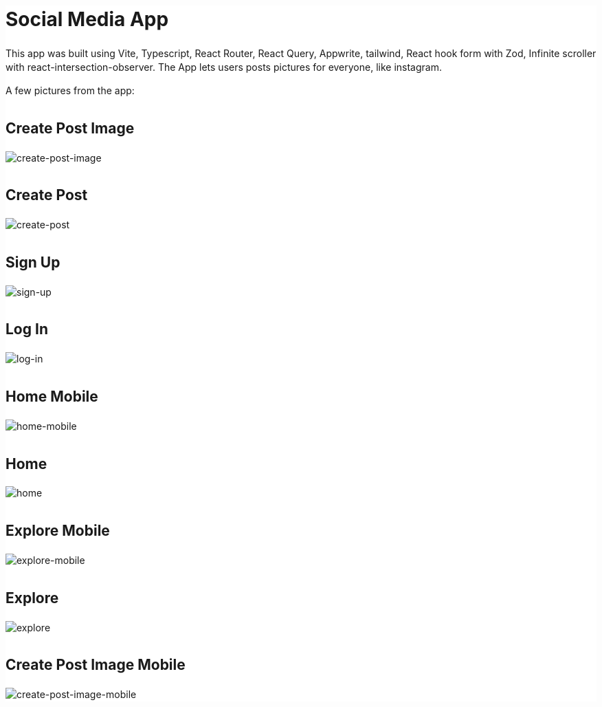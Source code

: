 # Social Media App

This app was built using Vite, Typescript, React Router, React Query, Appwrite, tailwind, React hook form with Zod, Infinite scroller with react-intersection-observer.
The App lets users posts pictures for everyone, like instagram.

A few pictures from the app: 


## Create Post Image
<img src="https://github.com/user-attachments/assets/60bce8ee-ccce-42fe-b0c7-547021baed53" alt="create-post-image" width="400">

## Create Post
<img src="https://github.com/user-attachments/assets/9d6a7c75-20e3-49af-8220-4f7cf29631ba" alt="create-post" width="400">

## Sign Up
<img src="https://github.com/user-attachments/assets/645d814d-cbd7-4b18-be60-e87a516dc28a" alt="sign-up" width="400">

## Log In
<img src="https://github.com/user-attachments/assets/2ae9361f-99e0-4c3e-95c5-fb888d6ef9c0" alt="log-in" width="400">

## Home Mobile
<img src="https://github.com/user-attachments/assets/6a3ff8b5-a39c-4cec-b259-661a6857a7e3" alt="home-mobile" width="400">

## Home
<img src="https://github.com/user-attachments/assets/b4a6aaa2-a6fd-4d11-8cc4-ef9c1d4b0f97" alt="home" width="400">

## Explore Mobile
<img src="https://github.com/user-attachments/assets/873fb8be-3d84-4b14-970d-9428cc89a822" alt="explore-mobile" width="400">

## Explore
<img src="https://github.com/user-attachments/assets/79d2ae4a-0bcd-49c3-a737-e810e437ba93" alt="explore" width="400">

## Create Post Image Mobile
<img src="https://github.com/user-attachments/assets/ec883717-af5a-4d6a-b889-ef55fac75568" alt="create-post-image-mobile" width="400">
